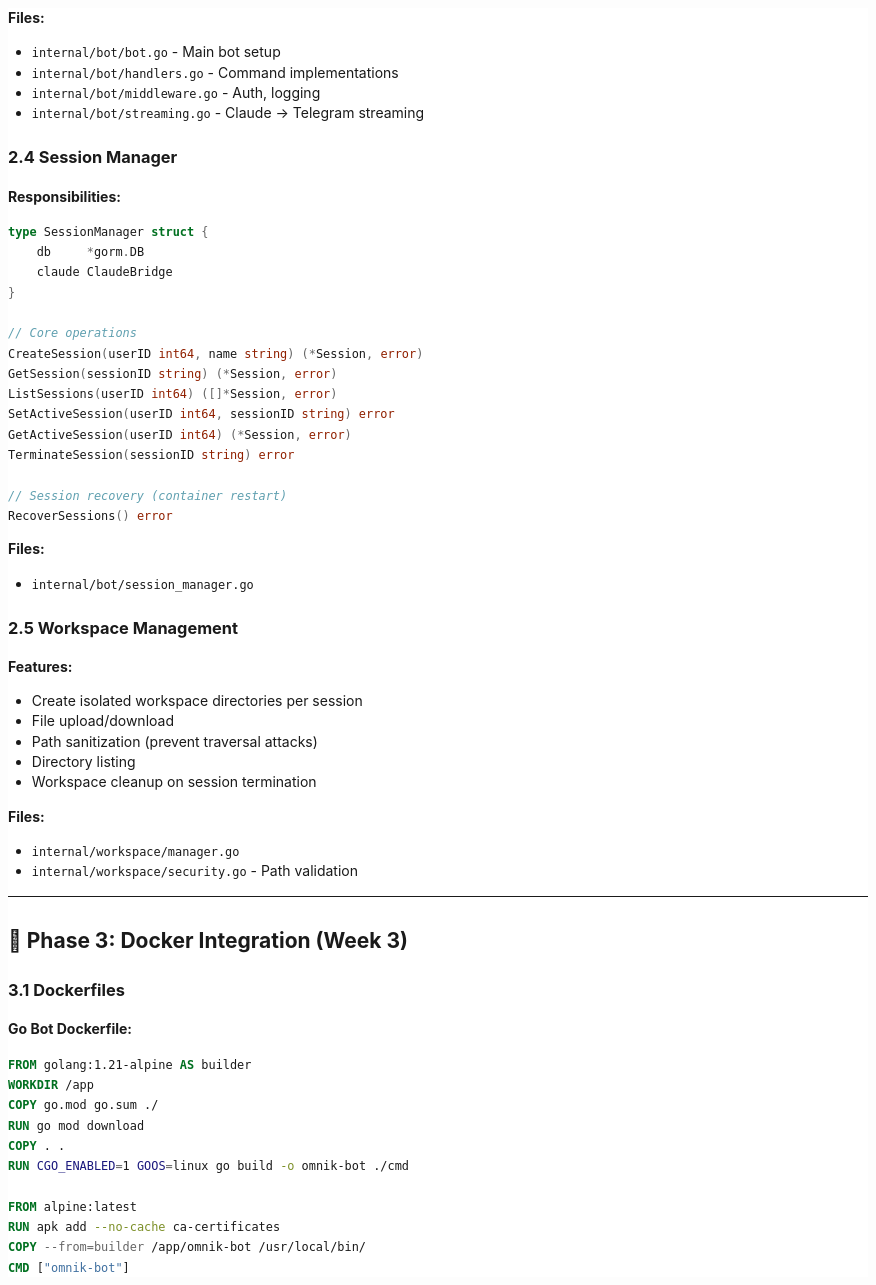 **Files:**
- `internal/bot/bot.go` - Main bot setup
- `internal/bot/handlers.go` - Command implementations
- `internal/bot/middleware.go` - Auth, logging
- `internal/bot/streaming.go` - Claude → Telegram streaming

### 2.4 Session Manager

**Responsibilities:**
```go
type SessionManager struct {
    db     *gorm.DB
    claude ClaudeBridge
}

// Core operations
CreateSession(userID int64, name string) (*Session, error)
GetSession(sessionID string) (*Session, error)
ListSessions(userID int64) ([]*Session, error)
SetActiveSession(userID int64, sessionID string) error
GetActiveSession(userID int64) (*Session, error)
TerminateSession(sessionID string) error

// Session recovery (container restart)
RecoverSessions() error
```

**Files:**
- `internal/bot/session_manager.go`

### 2.5 Workspace Management

**Features:**
- Create isolated workspace directories per session
- File upload/download
- Path sanitization (prevent traversal attacks)
- Directory listing
- Workspace cleanup on session termination

**Files:**
- `internal/workspace/manager.go`
- `internal/workspace/security.go` - Path validation

---

## 🐳 Phase 3: Docker Integration (Week 3)

### 3.1 Dockerfiles

**Go Bot Dockerfile:**
```dockerfile
FROM golang:1.21-alpine AS builder
WORKDIR /app
COPY go.mod go.sum ./
RUN go mod download
COPY . .
RUN CGO_ENABLED=1 GOOS=linux go build -o omnik-bot ./cmd

FROM alpine:latest
RUN apk add --no-cache ca-certificates
COPY --from=builder /app/omnik-bot /usr/local/bin/
CMD ["omnik-bot"]
```
